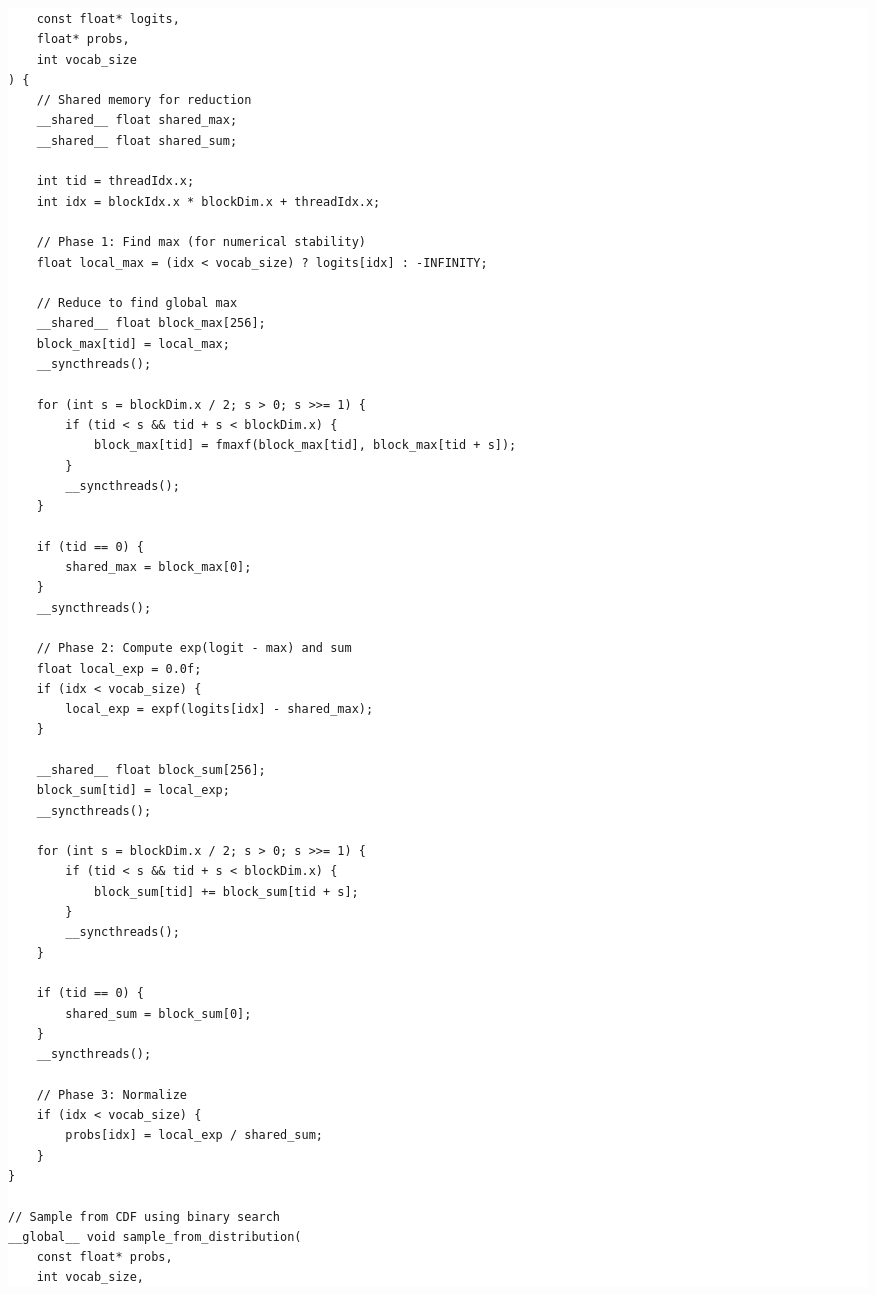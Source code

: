 ```cuda
    const float* logits,
    float* probs,
    int vocab_size
) {
    // Shared memory for reduction
    __shared__ float shared_max;
    __shared__ float shared_sum;
    
    int tid = threadIdx.x;
    int idx = blockIdx.x * blockDim.x + threadIdx.x;
    
    // Phase 1: Find max (for numerical stability)
    float local_max = (idx < vocab_size) ? logits[idx] : -INFINITY;
    
    // Reduce to find global max
    __shared__ float block_max[256];
    block_max[tid] = local_max;
    __syncthreads();
    
    for (int s = blockDim.x / 2; s > 0; s >>= 1) {
        if (tid < s && tid + s < blockDim.x) {
            block_max[tid] = fmaxf(block_max[tid], block_max[tid + s]);
        }
        __syncthreads();
    }
    
    if (tid == 0) {
        shared_max = block_max[0];
    }
    __syncthreads();
    
    // Phase 2: Compute exp(logit - max) and sum
    float local_exp = 0.0f;
    if (idx < vocab_size) {
        local_exp = expf(logits[idx] - shared_max);
    }
    
    __shared__ float block_sum[256];
    block_sum[tid] = local_exp;
    __syncthreads();
    
    for (int s = blockDim.x / 2; s > 0; s >>= 1) {
        if (tid < s && tid + s < blockDim.x) {
            block_sum[tid] += block_sum[tid + s];
        }
        __syncthreads();
    }
    
    if (tid == 0) {
        shared_sum = block_sum[0];
    }
    __syncthreads();
    
    // Phase 3: Normalize
    if (idx < vocab_size) {
        probs[idx] = local_exp / shared_sum;
    }
}

// Sample from CDF using binary search
__global__ void sample_from_distribution(
    const float* probs,
    int vocab_size,
```